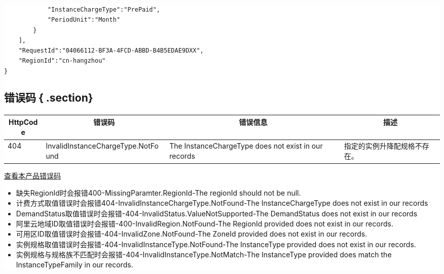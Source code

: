 ``` {#json_return_success_demo}
			"InstanceChargeType":"PrePaid",
			"PeriodUnit":"Month"
		}
	],
	"RequestId":"04066112-BF3A-4FCD-ABBD-B4B5EDAE9DXX",
	"RegionId":"cn-hangzhou"
}
```

## 错误码 { .section}

|HttpCode|错误码|错误信息|描述|
|--------|---|----|--|
|404|InvalidInstanceChargeType.NotFound|The InstanceChargeType does not exist in our records|指定的实例升降配规格不存在。|

[查看本产品错误码](https://error-center.aliyun.com/status/product/Ecs)

-   缺失RegionId时会报错400-MissingParamter.RegionId-The regionId should not be null.
-   计费方式取值错误时会报错404-InvalidInstanceChargeType.NotFound-The InstanceChargeType does not exist in our records
-   DemandStatus取值错误时会报错-404-InvalidStatus.ValueNotSupported-The DemandStatus does not exist in our records
-   阿里云地域ID取值错误时会报错-400-InvalidRegion.NotFound-The RegionId provided does not exist in our records.
-   可用区ID取值错误时会报错-404-InvalidZone.NotFound-The ZoneId provided does not exist in our records.
-   实例规格取值错误时会报错-404-InvalidInstanceType.NotFound-The InstanceType provided does not exist in our records.
-   实例规格与规格族不匹配时会报错-404-InvalidInstanceType.NotMatch-The InstanceType provided does match the InstanceTypeFamily in our records.


